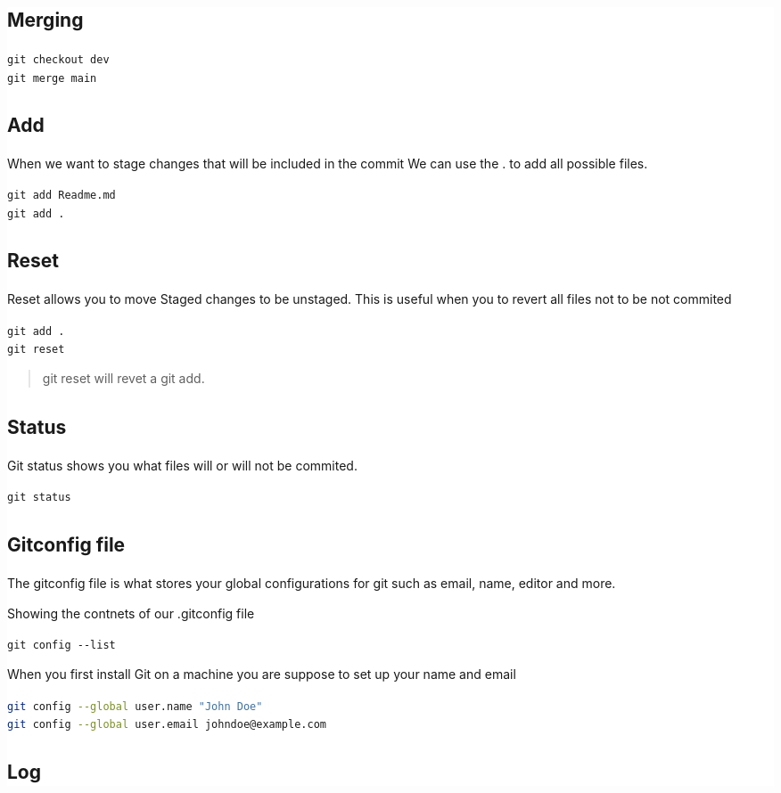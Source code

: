 ## Merging

```
git checkout dev
git merge main
```

## Add

When we want to stage changes that will be included in the commit
We can use the . to add all possible files.

```
git add Readme.md
git add .
```

## Reset

Reset allows you to move Staged changes to be unstaged.
This is useful when you to revert all files not to be not commited

```
git add .
git reset
```

> git reset will revet a git add. 

## Status

Git status shows you what files will or will not be commited.

```
git status
```

## Gitconfig file

The gitconfig file is what stores your global configurations for git such as email, name, editor and more.

Showing the contnets of our .gitconfig file
```
git config --list
```

When you first install Git on a machine you are suppose to set up your name and email

```sh
git config --global user.name "John Doe"
git config --global user.email johndoe@example.com
```

## Log
